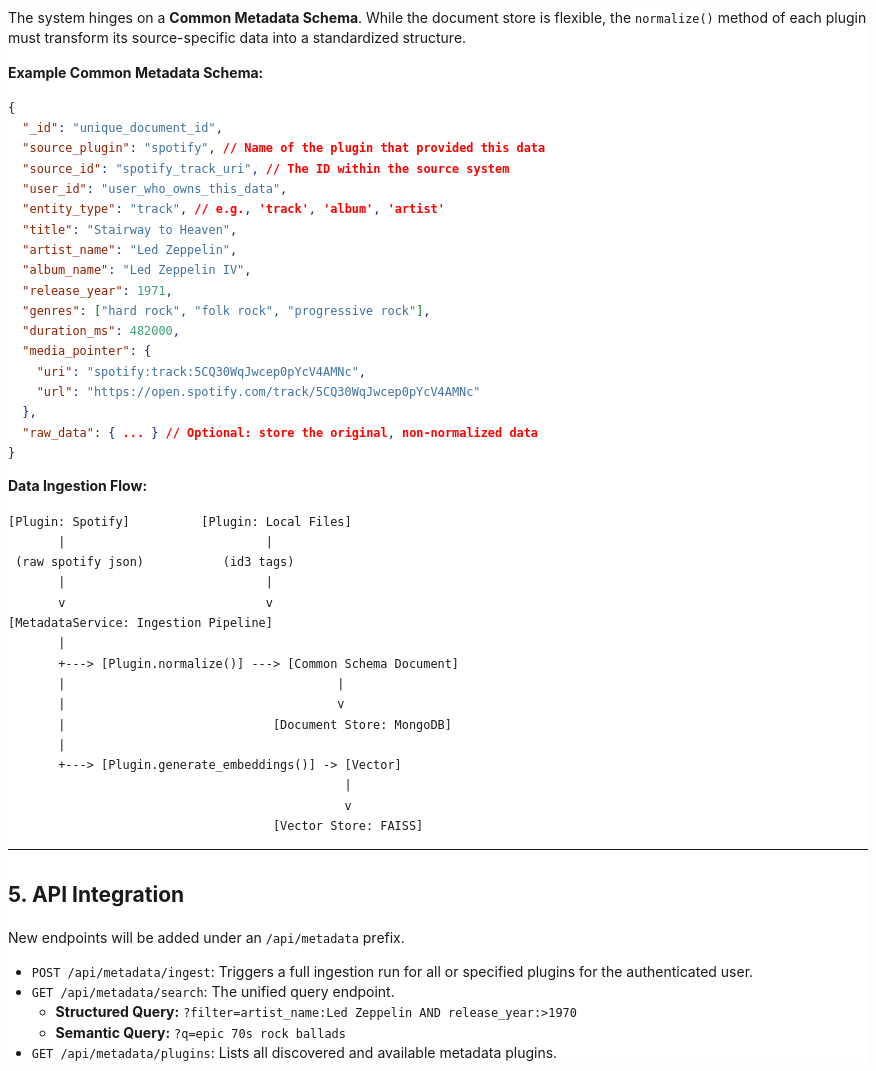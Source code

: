 The system hinges on a **Common Metadata Schema**. While the document store is flexible, the `normalize()` method of each plugin must transform its source-specific data into a standardized structure.

**Example Common Metadata Schema:**
```json
{
  "_id": "unique_document_id",
  "source_plugin": "spotify", // Name of the plugin that provided this data
  "source_id": "spotify_track_uri", // The ID within the source system
  "user_id": "user_who_owns_this_data",
  "entity_type": "track", // e.g., 'track', 'album', 'artist'
  "title": "Stairway to Heaven",
  "artist_name": "Led Zeppelin",
  "album_name": "Led Zeppelin IV",
  "release_year": 1971,
  "genres": ["hard rock", "folk rock", "progressive rock"],
  "duration_ms": 482000,
  "media_pointer": {
    "uri": "spotify:track:5CQ30WqJwcep0pYcV4AMNc",
    "url": "https://open.spotify.com/track/5CQ30WqJwcep0pYcV4AMNc"
  },
  "raw_data": { ... } // Optional: store the original, non-normalized data
}
```

**Data Ingestion Flow:**
```
[Plugin: Spotify]          [Plugin: Local Files]
       |                            |
 (raw spotify json)           (id3 tags)
       |                            |
       v                            v
[MetadataService: Ingestion Pipeline]
       |
       +---> [Plugin.normalize()] ---> [Common Schema Document]
       |                                      |
       |                                      v
       |                             [Document Store: MongoDB]
       |
       +---> [Plugin.generate_embeddings()] -> [Vector]
                                               |
                                               v
                                     [Vector Store: FAISS]
```

---

## 5. API Integration

New endpoints will be added under an `/api/metadata` prefix.

- `POST /api/metadata/ingest`: Triggers a full ingestion run for all or specified plugins for the authenticated user.
- `GET /api/metadata/search`: The unified query endpoint.
  - **Structured Query:** `?filter=artist_name:Led Zeppelin AND release_year:>1970`
  - **Semantic Query:** `?q=epic 70s rock ballads`
- `GET /api/metadata/plugins`: Lists all discovered and available metadata plugins.

